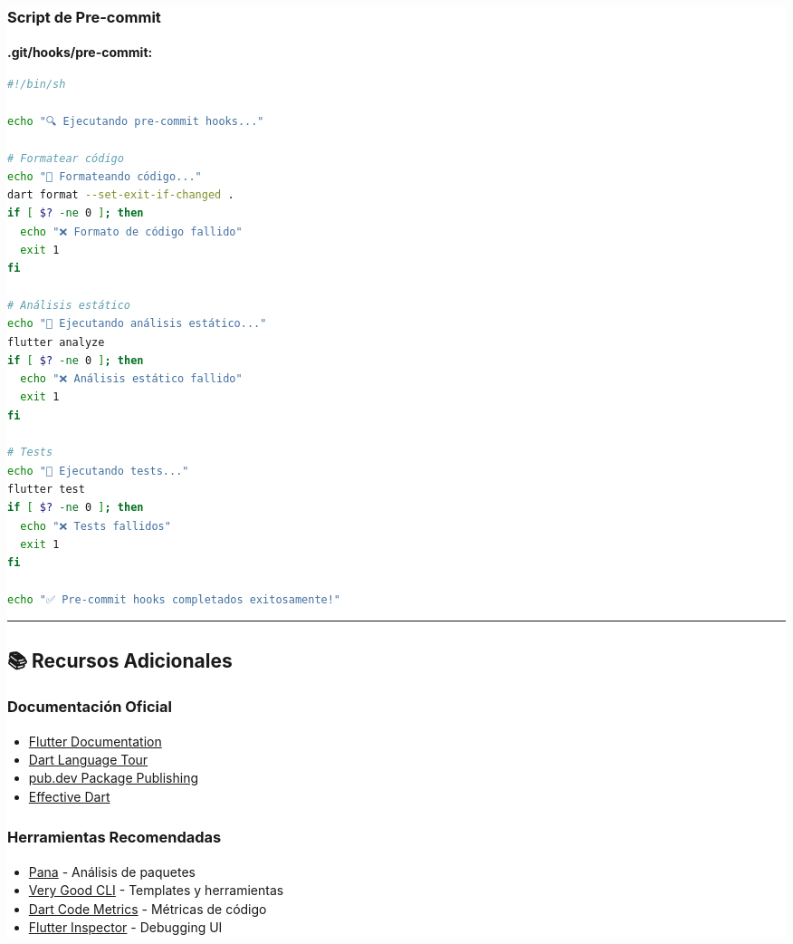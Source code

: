 ### Script de Pre-commit

**.git/hooks/pre-commit:**
```bash
#!/bin/sh

echo "🔍 Ejecutando pre-commit hooks..."

# Formatear código
echo "📝 Formateando código..."
dart format --set-exit-if-changed .
if [ $? -ne 0 ]; then
  echo "❌ Formato de código fallido"
  exit 1
fi

# Análisis estático
echo "🔬 Ejecutando análisis estático..."
flutter analyze
if [ $? -ne 0 ]; then
  echo "❌ Análisis estático fallido"
  exit 1
fi

# Tests
echo "🧪 Ejecutando tests..."
flutter test
if [ $? -ne 0 ]; then
  echo "❌ Tests fallidos"
  exit 1
fi

echo "✅ Pre-commit hooks completados exitosamente!"
```

---

## 📚 Recursos Adicionales

### Documentación Oficial
- [Flutter Documentation](https://docs.flutter.dev/)
- [Dart Language Tour](https://dart.dev/guides/language/language-tour)
- [pub.dev Package Publishing](https://dart.dev/tools/pub/publishing)
- [Effective Dart](https://dart.dev/guides/language/effective-dart)

### Herramientas Recomendadas
- [Pana](https://pub.dev/packages/pana) - Análisis de paquetes
- [Very Good CLI](https://pub.dev/packages/very_good_cli) - Templates y herramientas
- [Dart Code Metrics](https://pub.dev/packages/dart_code_metrics) - Métricas de código
- [Flutter Inspector](https://docs.flutter.dev/development/tools/devtools/inspector) - Debugging UI


[Unreleased]: https://github.com/usuario/proyecto/compare/v1.2.0...HEAD
[1.2.0]: https://github.com/usuario/proyecto/compare/v1.1.0...v1.2.0
[1.1.0]: https://github.com/usuario/proyecto/compare/v1.0.0...v1.1.0
[1.0.0]: https://github.com/usuario/proyecto/releases/tag/v1.0.0
